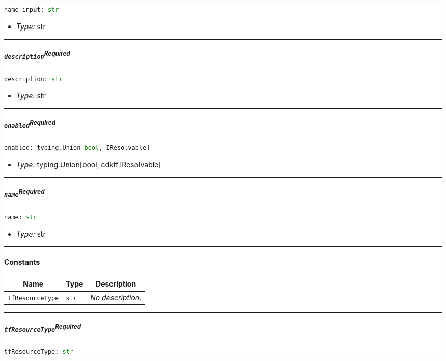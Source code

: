 ```python
name_input: str
```

- *Type:* str

---

##### `description`<sup>Required</sup> <a name="description" id="rhizo-co-terraform-provider-wiz.securityFramework.SecurityFramework.property.description"></a>

```python
description: str
```

- *Type:* str

---

##### `enabled`<sup>Required</sup> <a name="enabled" id="rhizo-co-terraform-provider-wiz.securityFramework.SecurityFramework.property.enabled"></a>

```python
enabled: typing.Union[bool, IResolvable]
```

- *Type:* typing.Union[bool, cdktf.IResolvable]

---

##### `name`<sup>Required</sup> <a name="name" id="rhizo-co-terraform-provider-wiz.securityFramework.SecurityFramework.property.name"></a>

```python
name: str
```

- *Type:* str

---

#### Constants <a name="Constants" id="Constants"></a>

| **Name** | **Type** | **Description** |
| --- | --- | --- |
| <code><a href="#rhizo-co-terraform-provider-wiz.securityFramework.SecurityFramework.property.tfResourceType">tfResourceType</a></code> | <code>str</code> | *No description.* |

---

##### `tfResourceType`<sup>Required</sup> <a name="tfResourceType" id="rhizo-co-terraform-provider-wiz.securityFramework.SecurityFramework.property.tfResourceType"></a>

```python
tfResourceType: str
```
